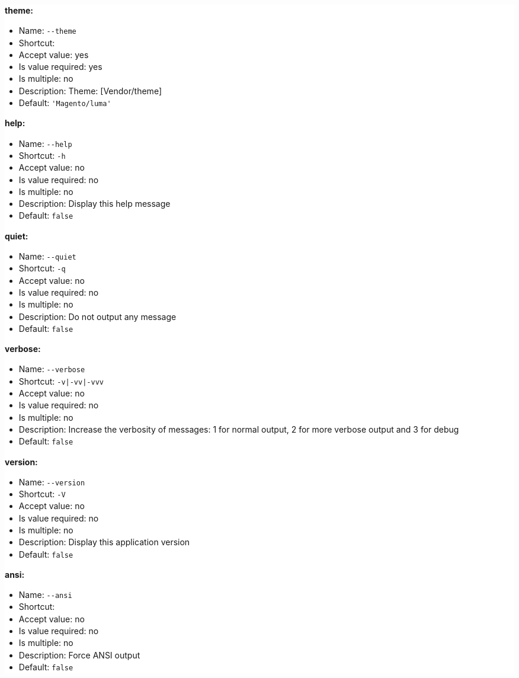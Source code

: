 **theme:**

* Name: `--theme`
* Shortcut: <none>
* Accept value: yes
* Is value required: yes
* Is multiple: no
* Description: Theme: [Vendor/theme]
* Default: `'Magento/luma'`

**help:**

* Name: `--help`
* Shortcut: `-h`
* Accept value: no
* Is value required: no
* Is multiple: no
* Description: Display this help message
* Default: `false`

**quiet:**

* Name: `--quiet`
* Shortcut: `-q`
* Accept value: no
* Is value required: no
* Is multiple: no
* Description: Do not output any message
* Default: `false`

**verbose:**

* Name: `--verbose`
* Shortcut: `-v|-vv|-vvv`
* Accept value: no
* Is value required: no
* Is multiple: no
* Description: Increase the verbosity of messages: 1 for normal output, 2 for more verbose output and 3 for debug
* Default: `false`

**version:**

* Name: `--version`
* Shortcut: `-V`
* Accept value: no
* Is value required: no
* Is multiple: no
* Description: Display this application version
* Default: `false`

**ansi:**

* Name: `--ansi`
* Shortcut: <none>
* Accept value: no
* Is value required: no
* Is multiple: no
* Description: Force ANSI output
* Default: `false`
